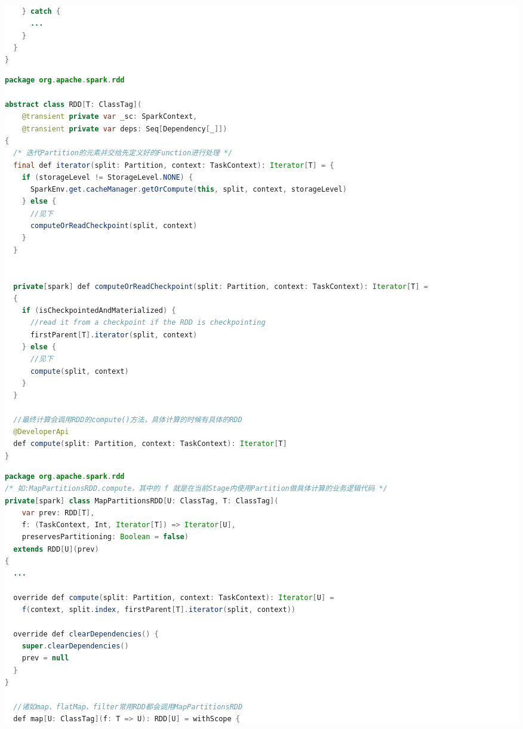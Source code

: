 ```java
    } catch {
      ...
    }
  }
}
```

```java
package org.apache.spark.rdd

abstract class RDD[T: ClassTag](
    @transient private var _sc: SparkContext,
    @transient private var deps: Seq[Dependency[_]])
{
  /* 迭代Partition的元素并交给先定义好的Function进行处理 */
  final def iterator(split: Partition, context: TaskContext): Iterator[T] = {
    if (storageLevel != StorageLevel.NONE) {
      SparkEnv.get.cacheManager.getOrCompute(this, split, context, storageLevel)
    } else {
      //见下
      computeOrReadCheckpoint(split, context)
    }
  }


  private[spark] def computeOrReadCheckpoint(split: Partition, context: TaskContext): Iterator[T] =
  {
    if (isCheckpointedAndMaterialized) {
      //read it from a checkpoint if the RDD is checkpointing
      firstParent[T].iterator(split, context)
    } else {
      //见下
      compute(split, context)
    }
  }

  //最终计算会调用RDD的compute()方法，具体计算的时候有具体的RDD
  @DeveloperApi
  def compute(split: Partition, context: TaskContext): Iterator[T]
}
```


```java
package org.apache.spark.rdd
/* 如:MapPartitionsRDD.compute，其中的 f 就是在当前Stage内使用Partition做具体计算的业务逻辑代码 */
private[spark] class MapPartitionsRDD[U: ClassTag, T: ClassTag](
    var prev: RDD[T],
    f: (TaskContext, Int, Iterator[T]) => Iterator[U],
    preservesPartitioning: Boolean = false)
  extends RDD[U](prev)
{
  ...

  override def compute(split: Partition, context: TaskContext): Iterator[U] =
    f(context, split.index, firstParent[T].iterator(split, context))

  override def clearDependencies() {
    super.clearDependencies()
    prev = null
  }
}

  //诸如map、flatMap、filter常用RDD都会调用MapPartitionsRDD
  def map[U: ClassTag](f: T => U): RDD[U] = withScope {
```